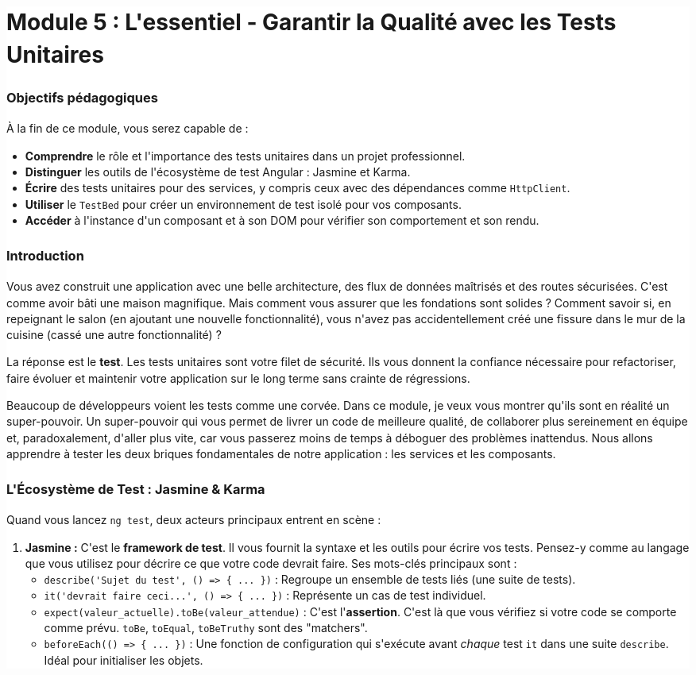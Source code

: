 # Module 5 : L'essentiel - Garantir la Qualité avec les Tests Unitaires

### Objectifs pédagogiques

À la fin de ce module, vous serez capable de :

* **Comprendre** le rôle et l'importance des tests unitaires dans un projet professionnel.
* **Distinguer** les outils de l'écosystème de test Angular : Jasmine et Karma.
* **Écrire** des tests unitaires pour des services, y compris ceux avec des dépendances comme `HttpClient`.
* **Utiliser** le `TestBed` pour créer un environnement de test isolé pour vos composants.
* **Accéder** à l'instance d'un composant et à son DOM pour vérifier son comportement et son rendu.

### Introduction

Vous avez construit une application avec une belle architecture, des flux de données maîtrisés et des routes sécurisées.
C'est comme avoir bâti une maison magnifique. Mais comment vous assurer que les fondations sont solides ? Comment savoir
si, en repeignant le salon (en ajoutant une nouvelle fonctionnalité), vous n'avez pas accidentellement créé une fissure
dans le mur de la cuisine (cassé une autre fonctionnalité) ?

La réponse est le **test**. Les tests unitaires sont votre filet de sécurité. Ils vous donnent la confiance nécessaire
pour refactoriser, faire évoluer et maintenir votre application sur le long terme sans crainte de régressions.

Beaucoup de développeurs voient les tests comme une corvée. Dans ce module, je veux vous montrer qu'ils sont en réalité
un super-pouvoir. Un super-pouvoir qui vous permet de livrer un code de meilleure qualité, de collaborer plus
sereinement en équipe et, paradoxalement, d'aller plus vite, car vous passerez moins de temps à déboguer des problèmes
inattendus. Nous allons apprendre à tester les deux briques fondamentales de notre application : les services et les
composants.

### L'Écosystème de Test : Jasmine & Karma

Quand vous lancez `ng test`, deux acteurs principaux entrent en scène :

1. **Jasmine :** C'est le **framework de test**. Il vous fournit la syntaxe et les outils pour écrire vos tests.
   Pensez-y comme au langage que vous utilisez pour décrire ce que votre code devrait faire. Ses mots-clés principaux
   sont :
    * `describe('Sujet du test', () => { ... })` : Regroupe un ensemble de tests liés (une suite de tests).
    * `it('devrait faire ceci...', () => { ... })` : Représente un cas de test individuel.
    * `expect(valeur_actuelle).toBe(valeur_attendue)` : C'est l'**assertion**. C'est là que vous vérifiez si votre code
      se comporte comme prévu. `toBe`, `toEqual`, `toBeTruthy` sont des "matchers".
    * `beforeEach(() => { ... })` : Une fonction de configuration qui s'exécute avant *chaque* test `it` dans une suite
      `describe`. Idéal pour initialiser les objets.
